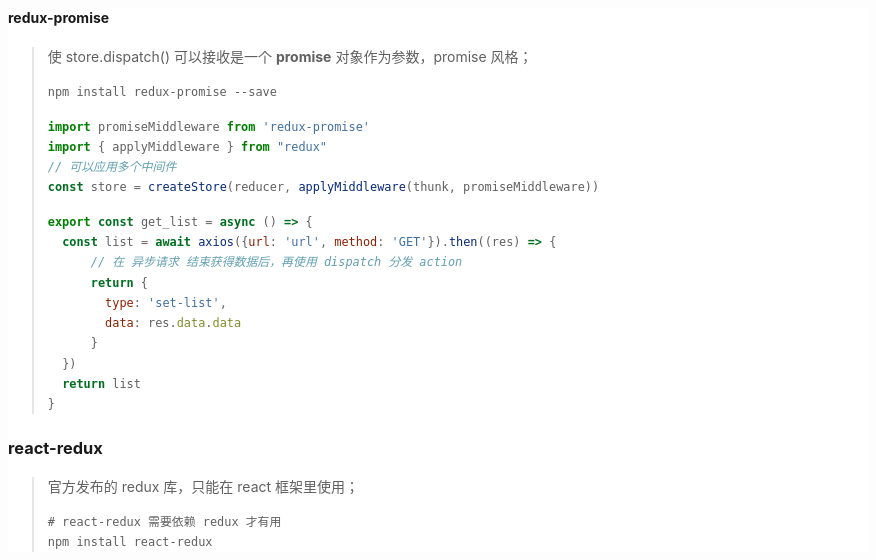 

#### redux-promise

> 使 store.dispatch() 可以接收是一个 **promise** 对象作为参数，promise 风格；
>
> ```shell
> npm install redux-promise --save
> ```
>
> ```js
> import promiseMiddleware from 'redux-promise'
> import { applyMiddleware } from "redux"
> // 可以应用多个中间件
> const store = createStore(reducer, applyMiddleware(thunk, promiseMiddleware))
> ```
>
> ```js
> export const get_list = async () => {
>   const list = await axios({url: 'url', method: 'GET'}).then((res) => {
>       // 在 异步请求 结束获得数据后，再使用 dispatch 分发 action
>       return {
>         type: 'set-list',
>         data: res.data.data
>       }
>   })
>   return list
> }
> ```



### react-redux

> 官方发布的 redux 库，只能在 react 框架里使用；
>
> ```shell
> # react-redux 需要依赖 redux 才有用
> npm install react-redux
> ```
>
